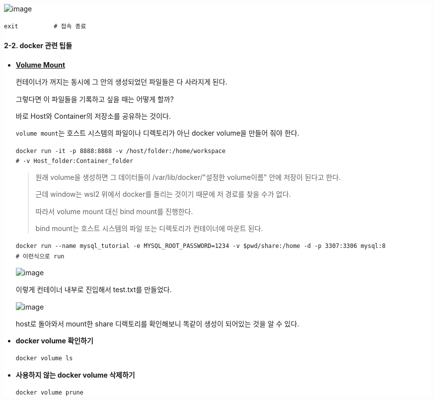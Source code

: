   ![image](https://user-images.githubusercontent.com/71866756/154075893-aa380937-9ceb-4035-8b47-c54e08f872ba.png)

  ```
  exit 			# 접속 종료
  ```



#### 2-2. docker 관련 팁들

- **[Volume Mount](https://boying-blog.tistory.com/31)**

  컨테이너가 꺼지는 동시에 그 안의 생성되었던 파일들은 다 사라지게 된다. 

  그렇다면 이 파일들을 기록하고 싶을 때는 어떻게 할까?

  바로 Host와 Container의 저장소를 공유하는 것이다. 

  `volume mount`는 호스트 시스템의 파일이나 디렉토리가 아닌 docker volume을 만들어 줘야 한다. 

  ```
  docker run -it -p 8888:8888 -v /host/folder:/home/workspace
  # -v Host_folder:Container_folder
  ```

  > 원래 volume을 생성하면 그 데이터들이 /var/lib/docker/"설정한 volume이름" 안에 저장이 된다고 한다. 
  >
  > 근데 window는 wsl2 위에서 docker를 돌리는 것이기 때문에 저 경로를 찾을 수가 없다. 
  >
  > 따라서 volume mount 대신 bind mount를 진행한다. 
  >
  > bind mount는 호스트 시스템의 파일 또는 디렉토리가 컨테이너에 마운트 된다. 

  ```
  docker run --name mysql_tutorial -e MYSQL_ROOT_PASSWORD=1234 -v $pwd/share:/home -d -p 3307:3306 mysql:8
  # 이런식으로 run
  ```

  ![image](https://user-images.githubusercontent.com/71866756/154075927-d5a120fd-3c9b-4ca4-9431-e24e942ed0b9.png)

  이렇게 컨테이너 내부로 진입해서 test.txt를 만들었다.

  ![image](https://user-images.githubusercontent.com/71866756/154075943-0fd2d194-2e5d-464c-afda-088a48d63c1d.png)

  host로 돌아와서 mount한 share 디렉토리를 확인해보니 똑같이 생성이 되어있는 것을 알 수 있다. 

- **docker volume 확인하기**

  ```
  docker volume ls
  ```

- **사용하지 않는 docker volume 삭제하기**

  ```
  docker volume prune
  ```


